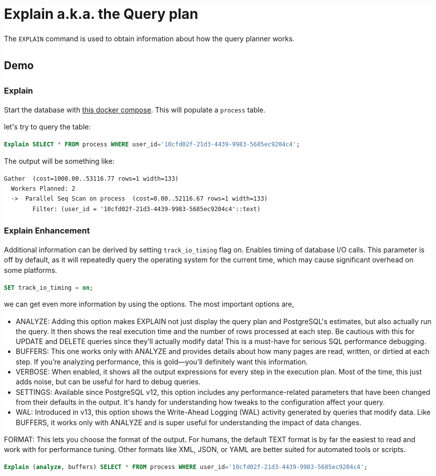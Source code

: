 # Explain a.k.a. the Query plan

The `EXPLAIN` command is used to obtain information about how the query planner works. 

## Demo

### Explain
Start the database with [this docker compose](compose.yaml).
This will populate a `process` table.

let's try to query the table:

```sql
Explain SELECT * FROM process WHERE user_id='10cfd02f-21d3-4439-9983-5685ec9204c4';
```

The output will be something like:

```
Gather  (cost=1000.00..53116.77 rows=1 width=133)
  Workers Planned: 2
  ->  Parallel Seq Scan on process  (cost=0.00..52116.67 rows=1 width=133)
        Filter: (user_id = '10cfd02f-21d3-4439-9983-5685ec9204c4'::text)
```

### Explain Enhancement
Additional information can be derived by setting `track_io_timing` flag on. Enables timing of database I/O calls. This parameter is off by default, 
as it will repeatedly query the operating system for the current time, which may cause significant overhead on some platforms.
```sql
SET track_io_timing = on;
```
we can get even more information by using the options. The most important options are,
* ANALYZE: Adding this option makes EXPLAIN not just display the query plan and PostgreSQL's estimates, but also actually run the query. It then shows the real execution time and the number of rows processed at each step. Be cautious with this for UPDATE and DELETE queries since they’ll actually modify data! This is a must-have for serious SQL performance debugging.
* BUFFERS: This one works only with ANALYZE and provides details about how many pages are read, written, or dirtied at each step. If you’re analyzing performance, this is gold—you’ll definitely want this information.
* VERBOSE: When enabled, it shows all the output expressions for every step in the execution plan. Most of the time, this just adds noise, but can be useful for hard to debug queries.
* SETTINGS: Available since PostgreSQL v12, this option includes any performance-related parameters that have been changed from their defaults in the output. It's handy for understanding how tweaks to the configuration affect your query.
* WAL: Introduced in v13, this option shows the Write-Ahead Logging (WAL) activity generated by queries that modify data. Like BUFFERS, it works only with ANALYZE and is super useful for understanding the impact of data changes.

FORMAT: This lets you choose the format of the output. For humans, the default TEXT format is by far the easiest to read and work with for performance tuning. Other formats like XML, JSON, or YAML are better suited for automated tools or scripts.
```sql
Explain (analyze, buffers) SELECT * FROM process WHERE user_id='10cfd02f-21d3-4439-9983-5685ec9204c4';
```
